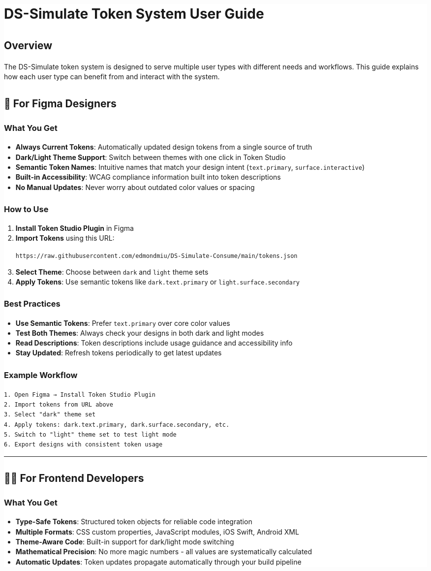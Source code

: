 # DS-Simulate Token System User Guide

## Overview

The DS-Simulate token system is designed to serve multiple user types with different needs and workflows. This guide explains how each user type can benefit from and interact with the system.

## 🎨 For Figma Designers

### What You Get
- **Always Current Tokens**: Automatically updated design tokens from a single source of truth
- **Dark/Light Theme Support**: Switch between themes with one click in Token Studio
- **Semantic Token Names**: Intuitive names that match your design intent (`text.primary`, `surface.interactive`)
- **Built-in Accessibility**: WCAG compliance information built into token descriptions
- **No Manual Updates**: Never worry about outdated color values or spacing

### How to Use

1. **Install Token Studio Plugin** in Figma
2. **Import Tokens** using this URL:
   ```
   https://raw.githubusercontent.com/edmondmiu/DS-Simulate-Consume/main/tokens.json
   ```
3. **Select Theme**: Choose between `dark` and `light` theme sets
4. **Apply Tokens**: Use semantic tokens like `dark.text.primary` or `light.surface.secondary`

### Best Practices
- **Use Semantic Tokens**: Prefer `text.primary` over core color values
- **Test Both Themes**: Always check your designs in both dark and light modes
- **Read Descriptions**: Token descriptions include usage guidance and accessibility info
- **Stay Updated**: Refresh tokens periodically to get latest updates

### Example Workflow
```
1. Open Figma → Install Token Studio Plugin
2. Import tokens from URL above
3. Select "dark" theme set
4. Apply tokens: dark.text.primary, dark.surface.secondary, etc.
5. Switch to "light" theme set to test light mode
6. Export designs with consistent token usage
```

---

## 👨‍💻 For Frontend Developers

### What You Get
- **Type-Safe Tokens**: Structured token objects for reliable code integration
- **Multiple Formats**: CSS custom properties, JavaScript modules, iOS Swift, Android XML
- **Theme-Aware Code**: Built-in support for dark/light mode switching
- **Mathematical Precision**: No more magic numbers - all values are systematically calculated
- **Automatic Updates**: Token updates propagate automatically through your build pipeline
